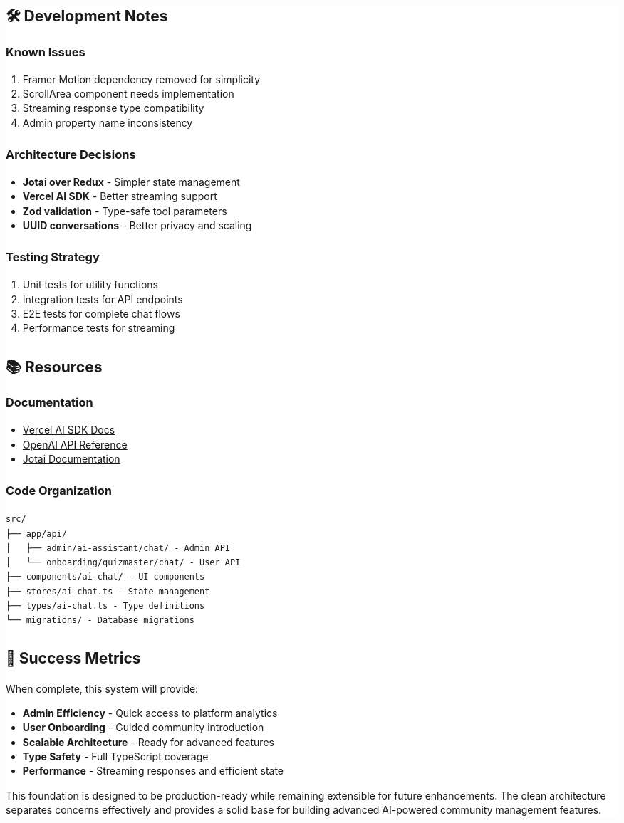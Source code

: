 ## 🛠️ Development Notes

### Known Issues
1. Framer Motion dependency removed for simplicity
2. ScrollArea component needs implementation
3. Streaming response type compatibility
4. Admin property name inconsistency

### Architecture Decisions
- **Jotai over Redux** - Simpler state management
- **Vercel AI SDK** - Better streaming support
- **Zod validation** - Type-safe tool parameters
- **UUID conversations** - Better privacy and scaling

### Testing Strategy
1. Unit tests for utility functions
2. Integration tests for API endpoints
3. E2E tests for complete chat flows
4. Performance tests for streaming

## 📚 Resources

### Documentation
- [Vercel AI SDK Docs](https://sdk.vercel.ai/docs)
- [OpenAI API Reference](https://platform.openai.com/docs/api-reference)
- [Jotai Documentation](https://jotai.org/)

### Code Organization
```
src/
├── app/api/
│   ├── admin/ai-assistant/chat/ - Admin API
│   └── onboarding/quizmaster/chat/ - User API
├── components/ai-chat/ - UI components
├── stores/ai-chat.ts - State management
├── types/ai-chat.ts - Type definitions
└── migrations/ - Database migrations
```

## 🎯 Success Metrics

When complete, this system will provide:
- **Admin Efficiency** - Quick access to platform analytics
- **User Onboarding** - Guided community introduction
- **Scalable Architecture** - Ready for advanced features
- **Type Safety** - Full TypeScript coverage
- **Performance** - Streaming responses and efficient state

This foundation is designed to be production-ready while remaining extensible for future enhancements. The clean architecture separates concerns effectively and provides a solid base for building advanced AI-powered community management features.